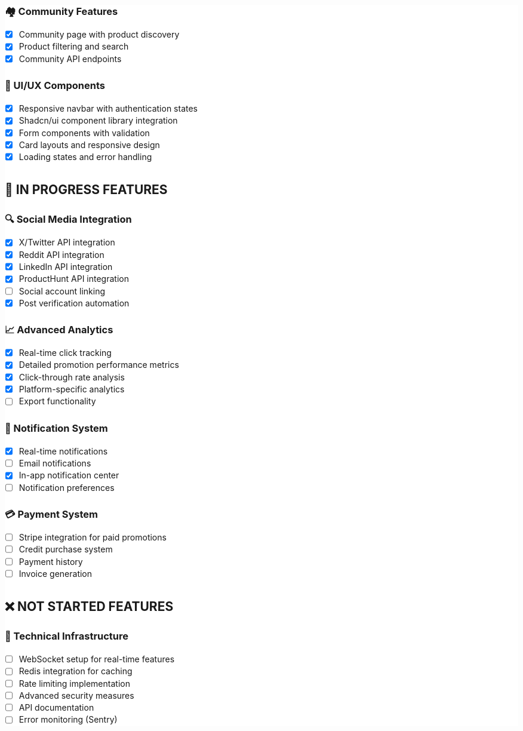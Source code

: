 ### 🏘️ Community Features
- [x] Community page with product discovery
- [x] Product filtering and search
- [x] Community API endpoints

### 🎨 UI/UX Components
- [x] Responsive navbar with authentication states
- [x] Shadcn/ui component library integration
- [x] Form components with validation
- [x] Card layouts and responsive design
- [x] Loading states and error handling

## 🔄 IN PROGRESS FEATURES

### 🔍 Social Media Integration
- [x] X/Twitter API integration
- [x] Reddit API integration
- [x] LinkedIn API integration
- [x] ProductHunt API integration
- [ ] Social account linking
- [x] Post verification automation

### 📈 Advanced Analytics
- [x] Real-time click tracking
- [x] Detailed promotion performance metrics
- [x] Click-through rate analysis
- [x] Platform-specific analytics
- [ ] Export functionality

### 🔔 Notification System
- [x] Real-time notifications
- [ ] Email notifications
- [x] In-app notification center
- [ ] Notification preferences

### 💳 Payment System
- [ ] Stripe integration for paid promotions
- [ ] Credit purchase system
- [ ] Payment history
- [ ] Invoice generation

## ❌ NOT STARTED FEATURES

### 🔧 Technical Infrastructure
- [ ] WebSocket setup for real-time features
- [ ] Redis integration for caching
- [ ] Rate limiting implementation
- [ ] Advanced security measures
- [ ] API documentation
- [ ] Error monitoring (Sentry)
